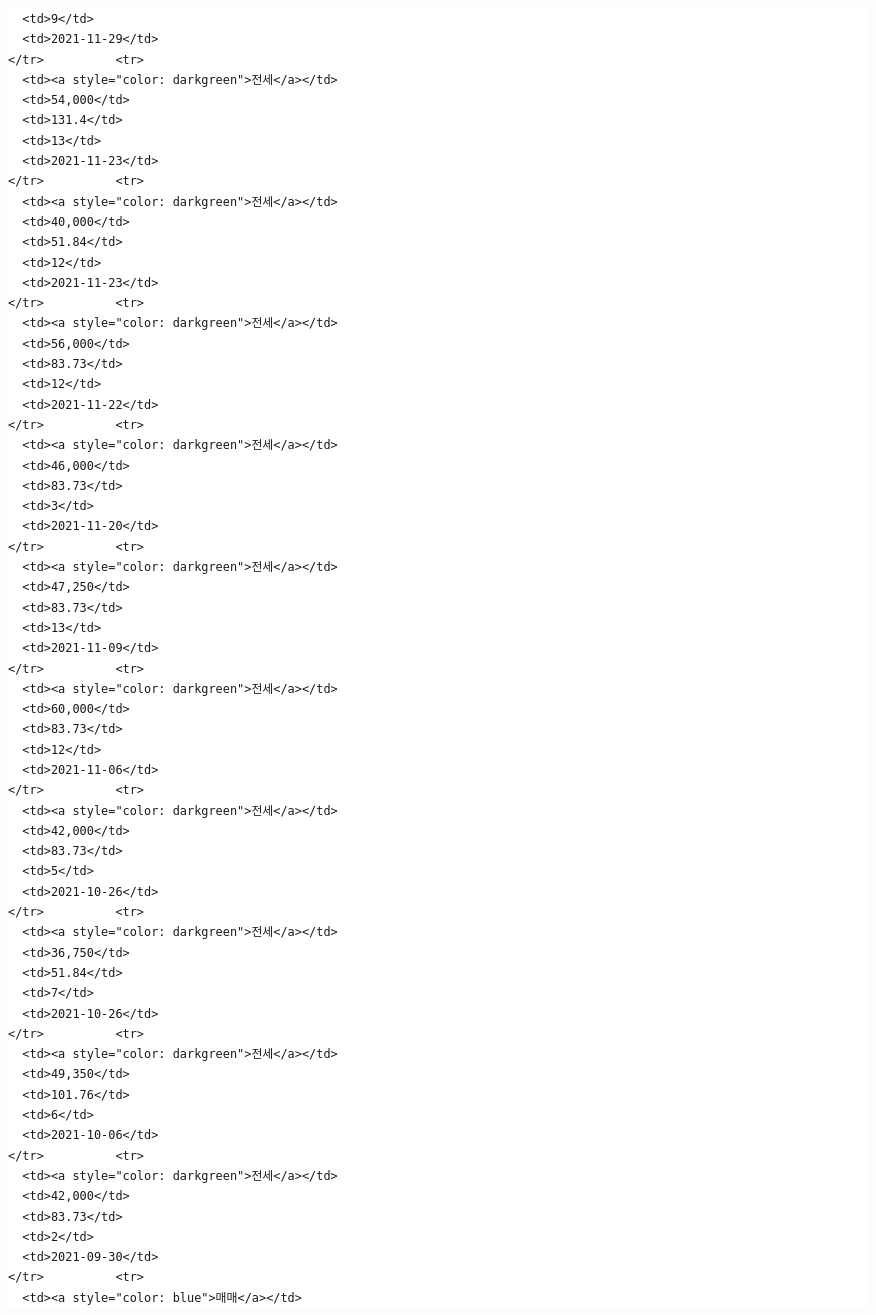       <td>9</td>
      <td>2021-11-29</td>
    </tr>          <tr>
      <td><a style="color: darkgreen">전세</a></td>
      <td>54,000</td>
      <td>131.4</td>
      <td>13</td>
      <td>2021-11-23</td>
    </tr>          <tr>
      <td><a style="color: darkgreen">전세</a></td>
      <td>40,000</td>
      <td>51.84</td>
      <td>12</td>
      <td>2021-11-23</td>
    </tr>          <tr>
      <td><a style="color: darkgreen">전세</a></td>
      <td>56,000</td>
      <td>83.73</td>
      <td>12</td>
      <td>2021-11-22</td>
    </tr>          <tr>
      <td><a style="color: darkgreen">전세</a></td>
      <td>46,000</td>
      <td>83.73</td>
      <td>3</td>
      <td>2021-11-20</td>
    </tr>          <tr>
      <td><a style="color: darkgreen">전세</a></td>
      <td>47,250</td>
      <td>83.73</td>
      <td>13</td>
      <td>2021-11-09</td>
    </tr>          <tr>
      <td><a style="color: darkgreen">전세</a></td>
      <td>60,000</td>
      <td>83.73</td>
      <td>12</td>
      <td>2021-11-06</td>
    </tr>          <tr>
      <td><a style="color: darkgreen">전세</a></td>
      <td>42,000</td>
      <td>83.73</td>
      <td>5</td>
      <td>2021-10-26</td>
    </tr>          <tr>
      <td><a style="color: darkgreen">전세</a></td>
      <td>36,750</td>
      <td>51.84</td>
      <td>7</td>
      <td>2021-10-26</td>
    </tr>          <tr>
      <td><a style="color: darkgreen">전세</a></td>
      <td>49,350</td>
      <td>101.76</td>
      <td>6</td>
      <td>2021-10-06</td>
    </tr>          <tr>
      <td><a style="color: darkgreen">전세</a></td>
      <td>42,000</td>
      <td>83.73</td>
      <td>2</td>
      <td>2021-09-30</td>
    </tr>          <tr>
      <td><a style="color: blue">매매</a></td>
